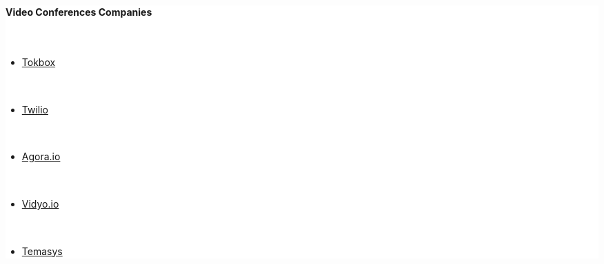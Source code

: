 </div>

<h4>Video Conferences Companies</h4>

<div class="row">
    <div class="col-md-2 col-sm-2 col-xs-4 team-member">
        <div class="effect effects wow fadeInUp">
            <div class="img">
                <img src="img/docs/technologies/tokbox.png" class="img-responsive img-tutorials" alt="" />
                <div class="overlay">
                    <ul class="expand">
                        <li><a href="https://www.tokbox.com" target="_blank" class="cbp-singlePage">Tokbox</a></li>
                    </ul>
                </div>
            </div>
        </div>
    </div>
    <div class="col-md-2 col-sm-2 col-xs-4 team-member">
        <div class="effect effects wow fadeInUp">
            <div class="img">
                <img src="img/docs/technologies/twilio.png" class="img-responsive img-tutorials" alt="" />
                <div class="overlay">
                    <ul class="expand">
                        <li><a href="https://www.twilio.com/">Twilio</a></li>
                    </ul>
                </div>
            </div>
        </div>
    </div>
    <div class="col-md-2 col-sm-2 col-xs-4 team-member">
        <div class="effect effects wow fadeInUp">
            <div class="img">
                <img src="img/docs/technologies/agora.png" class="img-responsive img-tutorials" alt="" />
                <div class="overlay">
                    <ul class="expand">
                        <li><a href="https://www.agora.io/en/" target="_blank" class="cbp-singlePage">Agora.io</a></li>
                    </ul>
                </div>
            </div>
        </div>
    </div>
    <div class="col-md-2 col-sm-2 col-xs-4 team-member">
        <div class="effect effects wow fadeInUp">
            <div class="img">
                <img src="img/docs/technologies/vidyo.jpg" class="img-responsive img-tutorials" alt="" />
                <div class="overlay">
                    <ul class="expand">
                        <li><a href="https://vidyo.io/" target="_blank" class="cbp-singlePage">Vidyo.io</a></li>
                    </ul>
                </div>
            </div>
        </div>
    </div>
    <div class="col-md-2 col-sm-2 col-xs-4 team-member">
        <div class="effect effects wow fadeInUp">
            <div class="img">
                <img src="img/docs/technologies/temasys.jpg" class="img-responsive img-tutorials" alt="" />
                <div class="overlay">
                    <ul class="expand">
                        <li><a href="https://temasys.io/" target="_blank" class="cbp-singlePage">Temasys</a></li>
                    </ul>